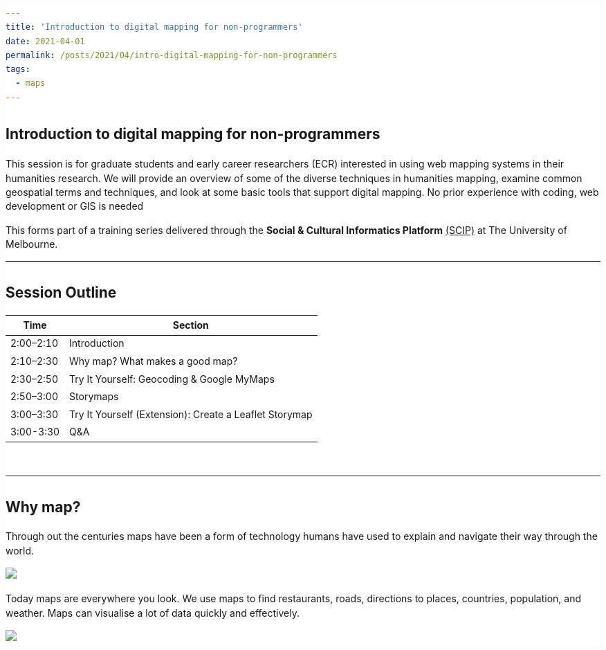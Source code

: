 ```yaml
---
title: 'Introduction to digital mapping for non-programmers'
date: 2021-04-01
permalink: /posts/2021/04/intro-digital-mapping-for-non-programmers
tags:
  - maps
---
```


## Introduction to digital mapping for non-programmers

This session is for graduate students and early career researchers (ECR) interested in using web mapping systems in their humanities research. We will provide an overview of some of the diverse techniques in humanities mapping, examine common geospatial terms and techniques, and look at some basic tools that support digital mapping. No prior experience with coding, web development or GIS is needed

This forms part of a training series delivered through the **Social & Cultural Informatics Platform** [(SCIP)](https://scip.unimelb.edu.au) at The University of Melbourne. 


---
## Session Outline
| Time        | Section  | 
| ----------- | ---------|
| 2:00–2:10 | Introduction |
| 2:10–2:30 | Why map? What makes a good map? | 
| 2:30–2:50 | Try It Yourself: Geocoding & Google MyMaps | 
| 2:50–3:00 | Storymaps | 
| 3:00–3:30 | Try It Yourself (Extension): Create a Leaflet Storymap | 
| 3:00-3:30 | Q&A |

<br>

---
## Why map?

Through out the centuries maps have been a form of technology humans have used to explain and navigate their way through the world. 

![](https://i.imgur.com/lpjcRAg.jpg)

Today maps are everywhere you look. We use maps to find restaurants, roads, directions to places, countries, population, and weather. Maps can visualise a lot of data quickly and effectively.

![](https://i.imgur.com/tQNXV9i.jpg)
